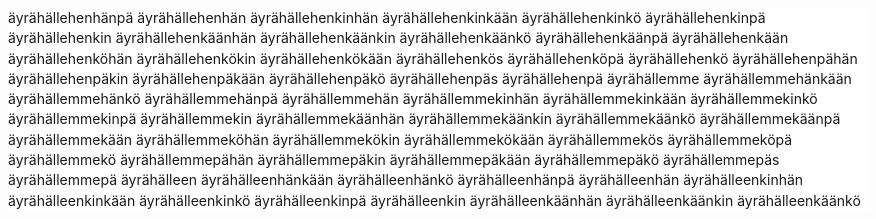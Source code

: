 äyrähällehenhänpä
äyrähällehenhän
äyrähällehenkinhän
äyrähällehenkinkään
äyrähällehenkinkö
äyrähällehenkinpä
äyrähällehenkin
äyrähällehenkäänhän
äyrähällehenkäänkin
äyrähällehenkäänkö
äyrähällehenkäänpä
äyrähällehenkään
äyrähällehenköhän
äyrähällehenkökin
äyrähällehenkökään
äyrähällehenkös
äyrähällehenköpä
äyrähällehenkö
äyrähällehenpähän
äyrähällehenpäkin
äyrähällehenpäkään
äyrähällehenpäkö
äyrähällehenpäs
äyrähällehenpä
äyrähällemme
äyrähällemmehänkään
äyrähällemmehänkö
äyrähällemmehänpä
äyrähällemmehän
äyrähällemmekinhän
äyrähällemmekinkään
äyrähällemmekinkö
äyrähällemmekinpä
äyrähällemmekin
äyrähällemmekäänhän
äyrähällemmekäänkin
äyrähällemmekäänkö
äyrähällemmekäänpä
äyrähällemmekään
äyrähällemmeköhän
äyrähällemmekökin
äyrähällemmekökään
äyrähällemmekös
äyrähällemmeköpä
äyrähällemmekö
äyrähällemmepähän
äyrähällemmepäkin
äyrähällemmepäkään
äyrähällemmepäkö
äyrähällemmepäs
äyrähällemmepä
äyrähälleen
äyrähälleenhänkään
äyrähälleenhänkö
äyrähälleenhänpä
äyrähälleenhän
äyrähälleenkinhän
äyrähälleenkinkään
äyrähälleenkinkö
äyrähälleenkinpä
äyrähälleenkin
äyrähälleenkäänhän
äyrähälleenkäänkin
äyrähälleenkäänkö